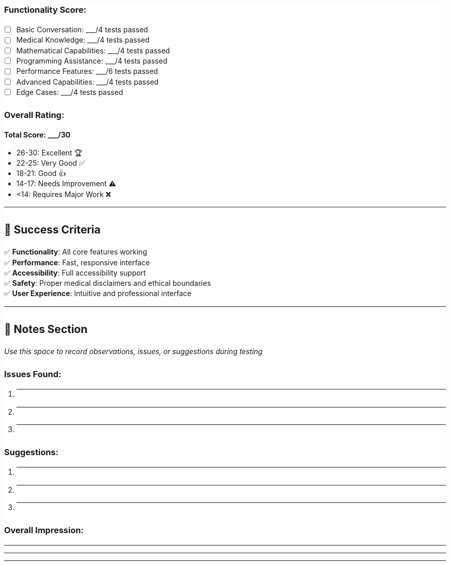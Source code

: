 ### Functionality Score:
- [ ] Basic Conversation: ___/4 tests passed
- [ ] Medical Knowledge: ___/4 tests passed  
- [ ] Mathematical Capabilities: ___/4 tests passed
- [ ] Programming Assistance: ___/4 tests passed
- [ ] Performance Features: ___/6 tests passed
- [ ] Advanced Capabilities: ___/4 tests passed
- [ ] Edge Cases: ___/4 tests passed

### Overall Rating:
**Total Score: ___/30**
- 26-30: Excellent 🏆
- 22-25: Very Good ✅
- 18-21: Good 👍
- 14-17: Needs Improvement ⚠️
- <14: Requires Major Work ❌

---

## **🎯 Success Criteria**

✅ **Functionality**: All core features working  
✅ **Performance**: Fast, responsive interface  
✅ **Accessibility**: Full accessibility support  
✅ **Safety**: Proper medical disclaimers and ethical boundaries  
✅ **User Experience**: Intuitive and professional interface  

---

## **📝 Notes Section**
*Use this space to record observations, issues, or suggestions during testing*

### Issues Found:
1. ________________________
2. ________________________
3. ________________________

### Suggestions:
1. ________________________
2. ________________________
3. ________________________

### Overall Impression:
_________________________________
_________________________________
_________________________________
